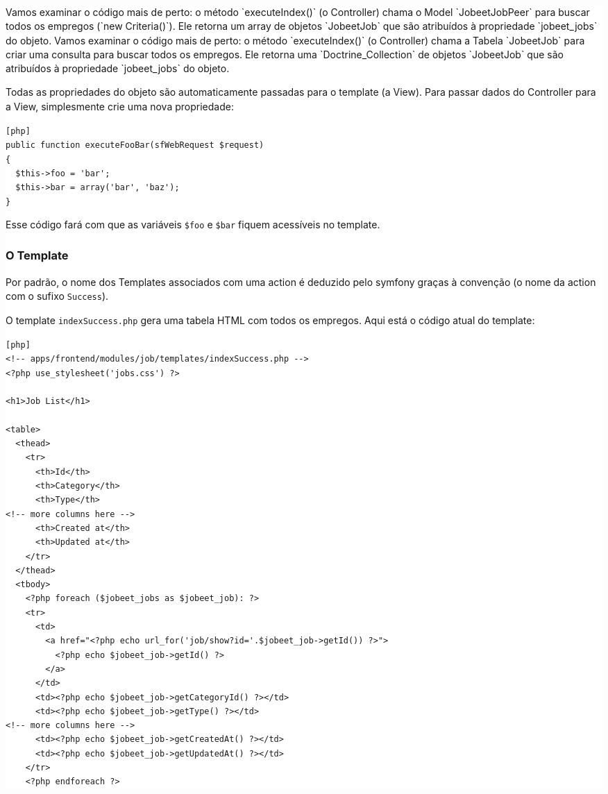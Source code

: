 <propel>
Vamos examinar o código mais de perto: o método `executeIndex()` (o Controller)
chama o Model `JobeetJobPeer` para buscar todos os empregos (`new Criteria()`).
Ele retorna um array de objetos `JobeetJob` que são atribuídos à propriedade
`jobeet_jobs` do objeto.
</propel>
<doctrine>
Vamos examinar o código mais de perto: o método `executeIndex()` (o Controller)
chama a Tabela `JobeetJob` para criar uma consulta para buscar todos os
empregos. Ele retorna uma `Doctrine_Collection` de objetos `JobeetJob` que
são atribuídos à propriedade `jobeet_jobs` do objeto.
</doctrine>

Todas as propriedades do objeto são automaticamente passadas para o template
(a View). Para passar dados do Controller para a View, simplesmente crie uma
nova propriedade:

    [php]
    public function executeFooBar(sfWebRequest $request)
    {
      $this->foo = 'bar';
      $this->bar = array('bar', 'baz');
    }

Esse código fará com que as variáveis `$foo` e `$bar` fiquem acessíveis no
template.

### O Template

Por padrão, o nome dos Templates associados com uma action é deduzido pelo
symfony graças à convenção (o nome da action com o sufixo `Success`).

O template `indexSuccess.php` gera uma tabela HTML com todos os empregos. Aqui
está o código atual do template:

    [php]
    <!-- apps/frontend/modules/job/templates/indexSuccess.php -->
    <?php use_stylesheet('jobs.css') ?>

    <h1>Job List</h1>

    <table>
      <thead>
        <tr>
          <th>Id</th>
          <th>Category</th>
          <th>Type</th>
    <!-- more columns here -->
          <th>Created at</th>
          <th>Updated at</th>
        </tr>
      </thead>
      <tbody>
        <?php foreach ($jobeet_jobs as $jobeet_job): ?>
        <tr>
          <td>
            <a href="<?php echo url_for('job/show?id='.$jobeet_job->getId()) ?>">
              <?php echo $jobeet_job->getId() ?>
            </a>
          </td>
          <td><?php echo $jobeet_job->getCategoryId() ?></td>
          <td><?php echo $jobeet_job->getType() ?></td>
    <!-- more columns here -->
          <td><?php echo $jobeet_job->getCreatedAt() ?></td>
          <td><?php echo $jobeet_job->getUpdatedAt() ?></td>
        </tr>
        <?php endforeach ?>